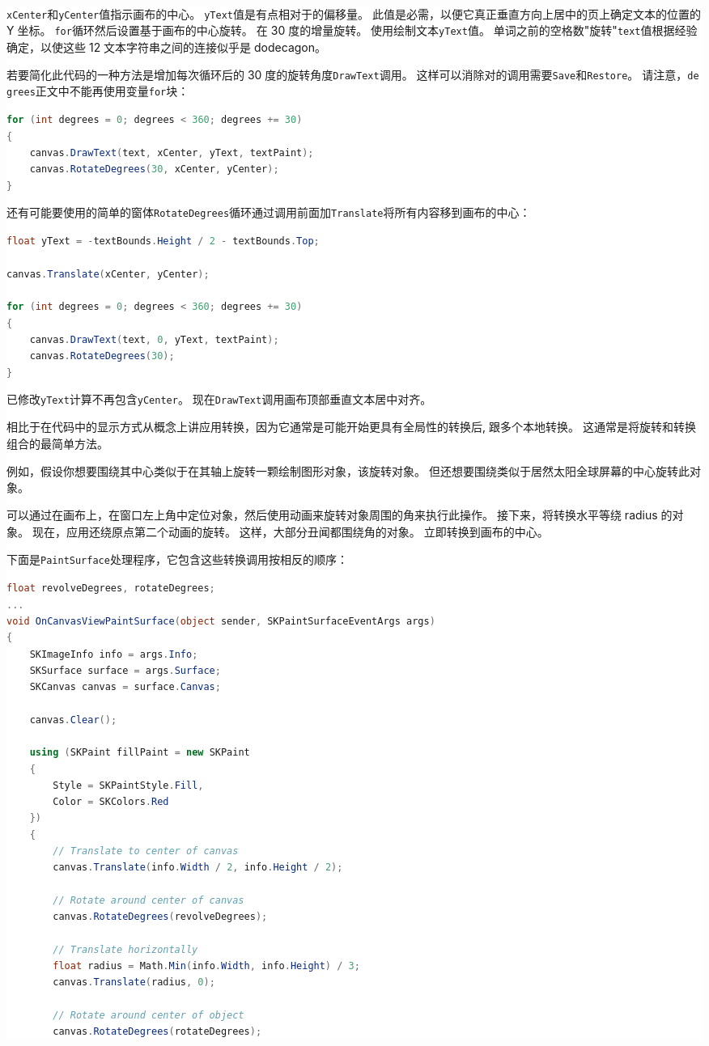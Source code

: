 `xCenter`和`yCenter`值指示画布的中心。 `yText`值是有点相对于的偏移量。 此值是必需，以便它真正垂直方向上居中的页上确定文本的位置的 Y 坐标。 `for`循环然后设置基于画布的中心旋转。 在 30 度的增量旋转。 使用绘制文本`yText`值。 单词之前的空格数"旋转"`text`值根据经验确定，以使这些 12 文本字符串之间的连接似乎是 dodecagon。

若要简化此代码的一种方法是增加每次循环后的 30 度的旋转角度`DrawText`调用。 这样可以消除对的调用需要`Save`和`Restore`。 请注意，`degrees`正文中不能再使用变量`for`块：

```csharp
for (int degrees = 0; degrees < 360; degrees += 30)
{
    canvas.DrawText(text, xCenter, yText, textPaint);
    canvas.RotateDegrees(30, xCenter, yCenter);
}

```

还有可能要使用的简单的窗体`RotateDegrees`循环通过调用前面加`Translate`将所有内容移到画布的中心：

```csharp
float yText = -textBounds.Height / 2 - textBounds.Top;

canvas.Translate(xCenter, yCenter);

for (int degrees = 0; degrees < 360; degrees += 30)
{
    canvas.DrawText(text, 0, yText, textPaint);
    canvas.RotateDegrees(30);
}
```

已修改`yText`计算不再包含`yCenter`。 现在`DrawText`调用画布顶部垂直文本居中对齐。

相比于在代码中的显示方式从概念上讲应用转换，因为它通常是可能开始更具有全局性的转换后, 跟多个本地转换。 这通常是将旋转和转换组合的最简单方法。

例如，假设你想要围绕其中心类似于在其轴上旋转一颗绘制图形对象，该旋转对象。 但还想要围绕类似于居然太阳全球屏幕的中心旋转此对象。

可以通过在画布上，在窗口左上角中定位对象，然后使用动画来旋转对象周围的角来执行此操作。 接下来，将转换水平等绕 radius 的对象。 现在，应用还绕原点第二个动画的旋转。 这样，大部分丑闻都围绕角的对象。 立即转换到画布的中心。

下面是`PaintSurface`处理程序，它包含这些转换调用按相反的顺序：

```csharp
float revolveDegrees, rotateDegrees;
...
void OnCanvasViewPaintSurface(object sender, SKPaintSurfaceEventArgs args)
{
    SKImageInfo info = args.Info;
    SKSurface surface = args.Surface;
    SKCanvas canvas = surface.Canvas;

    canvas.Clear();

    using (SKPaint fillPaint = new SKPaint
    {
        Style = SKPaintStyle.Fill,
        Color = SKColors.Red
    })
    {
        // Translate to center of canvas
        canvas.Translate(info.Width / 2, info.Height / 2);

        // Rotate around center of canvas
        canvas.RotateDegrees(revolveDegrees);

        // Translate horizontally
        float radius = Math.Min(info.Width, info.Height) / 3;
        canvas.Translate(radius, 0);

        // Rotate around center of object
        canvas.RotateDegrees(rotateDegrees);
```